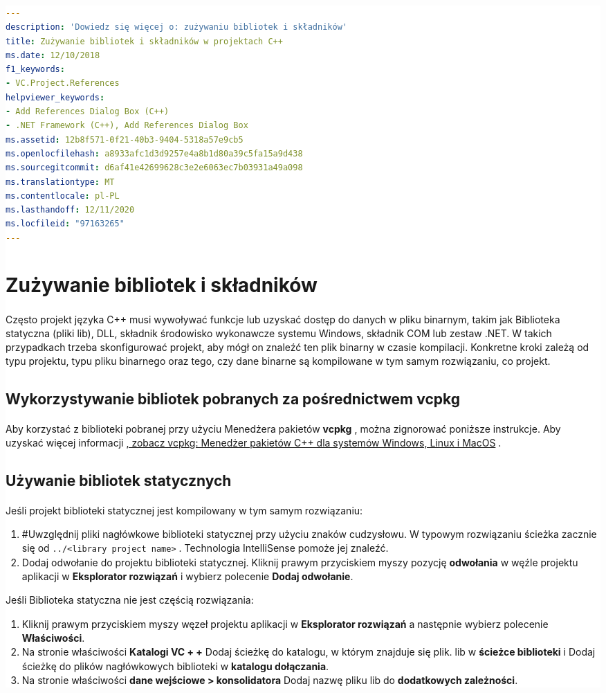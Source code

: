 ```yaml
---
description: 'Dowiedz się więcej o: zużywaniu bibliotek i składników'
title: Zużywanie bibliotek i składników w projektach C++
ms.date: 12/10/2018
f1_keywords:
- VC.Project.References
helpviewer_keywords:
- Add References Dialog Box (C++)
- .NET Framework (C++), Add References Dialog Box
ms.assetid: 12b8f571-0f21-40b3-9404-5318a57e9cb5
ms.openlocfilehash: a8933afc1d3d9257e4a8b1d80a39c5fa15a9d438
ms.sourcegitcommit: d6af41e42699628c3e2e6063ec7b03931a49a098
ms.translationtype: MT
ms.contentlocale: pl-PL
ms.lasthandoff: 12/11/2020
ms.locfileid: "97163265"
---
```

# <a name="consuming-libraries-and-components"></a>Zużywanie bibliotek i składników

Często projekt języka C++ musi wywoływać funkcje lub uzyskać dostęp do danych w pliku binarnym, takim jak Biblioteka statyczna (pliki lib), DLL, składnik środowisko wykonawcze systemu Windows, składnik COM lub zestaw .NET. W takich przypadkach trzeba skonfigurować projekt, aby mógł on znaleźć ten plik binarny w czasie kompilacji. Konkretne kroki zależą od typu projektu, typu pliku binarnego oraz tego, czy dane binarne są kompilowane w tym samym rozwiązaniu, co projekt.

## <a name="consuming-libraries-downloaded-via-vcpkg"></a>Wykorzystywanie bibliotek pobranych za pośrednictwem vcpkg

Aby korzystać z biblioteki pobranej przy użyciu Menedżera pakietów **vcpkg** , można zignorować poniższe instrukcje. Aby uzyskać więcej informacji [, zobacz vcpkg: Menedżer pakietów C++ dla systemów Windows, Linux i MacOS](vcpkg.md#integrate-with-visual-studio-windows) .

## <a name="consuming-static-libraries"></a>Używanie bibliotek statycznych

Jeśli projekt biblioteki statycznej jest kompilowany w tym samym rozwiązaniu:

1. #<a name="include-the-header-files-for-the-static-library-using-quotation-marks-in-a-typical-solution-the-path-will-start-with-library-project-name-intellisense-will-help-you-find-it"></a>Uwzględnij pliki nagłówkowe biblioteki statycznej przy użyciu znaków cudzysłowu. W typowym rozwiązaniu ścieżka zacznie się od `../<library project name>` . Technologia IntelliSense pomoże jej znaleźć.
2. Dodaj odwołanie do projektu biblioteki statycznej. Kliknij prawym przyciskiem myszy pozycję **odwołania** w węźle projektu aplikacji w **Eksplorator rozwiązań** i wybierz polecenie **Dodaj odwołanie**.

Jeśli Biblioteka statyczna nie jest częścią rozwiązania:

1. Kliknij prawym przyciskiem myszy węzeł projektu aplikacji w **Eksplorator rozwiązań** a następnie wybierz polecenie **Właściwości**.
2. Na stronie właściwości **Katalogi VC + +** Dodaj ścieżkę do katalogu, w którym znajduje się plik. lib w **ścieżce biblioteki** i Dodaj ścieżkę do plików nagłówkowych biblioteki w **katalogu dołączania**.  
3. Na stronie właściwości **dane wejściowe > konsolidatora** Dodaj nazwę pliku lib do **dodatkowych zależności**.
